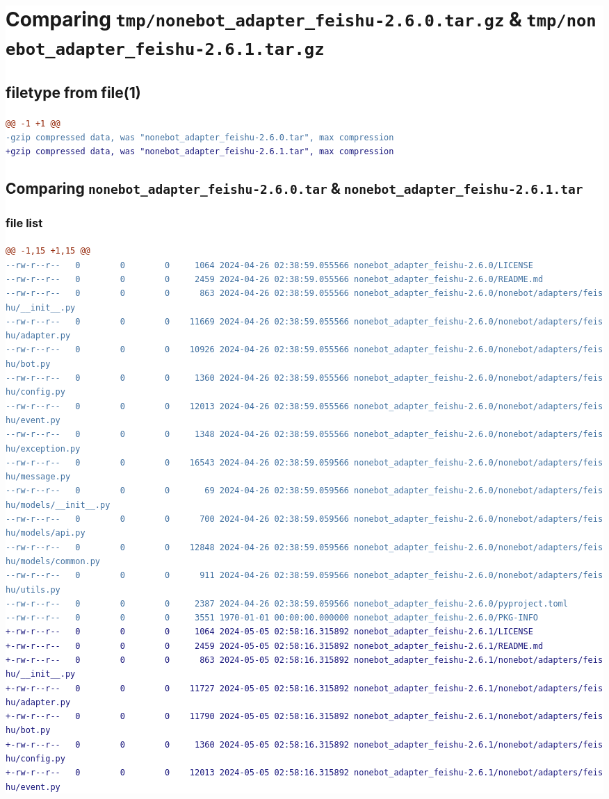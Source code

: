 # Comparing `tmp/nonebot_adapter_feishu-2.6.0.tar.gz` & `tmp/nonebot_adapter_feishu-2.6.1.tar.gz`

## filetype from file(1)

```diff
@@ -1 +1 @@
-gzip compressed data, was "nonebot_adapter_feishu-2.6.0.tar", max compression
+gzip compressed data, was "nonebot_adapter_feishu-2.6.1.tar", max compression
```

## Comparing `nonebot_adapter_feishu-2.6.0.tar` & `nonebot_adapter_feishu-2.6.1.tar`

### file list

```diff
@@ -1,15 +1,15 @@
--rw-r--r--   0        0        0     1064 2024-04-26 02:38:59.055566 nonebot_adapter_feishu-2.6.0/LICENSE
--rw-r--r--   0        0        0     2459 2024-04-26 02:38:59.055566 nonebot_adapter_feishu-2.6.0/README.md
--rw-r--r--   0        0        0      863 2024-04-26 02:38:59.055566 nonebot_adapter_feishu-2.6.0/nonebot/adapters/feishu/__init__.py
--rw-r--r--   0        0        0    11669 2024-04-26 02:38:59.055566 nonebot_adapter_feishu-2.6.0/nonebot/adapters/feishu/adapter.py
--rw-r--r--   0        0        0    10926 2024-04-26 02:38:59.055566 nonebot_adapter_feishu-2.6.0/nonebot/adapters/feishu/bot.py
--rw-r--r--   0        0        0     1360 2024-04-26 02:38:59.055566 nonebot_adapter_feishu-2.6.0/nonebot/adapters/feishu/config.py
--rw-r--r--   0        0        0    12013 2024-04-26 02:38:59.055566 nonebot_adapter_feishu-2.6.0/nonebot/adapters/feishu/event.py
--rw-r--r--   0        0        0     1348 2024-04-26 02:38:59.055566 nonebot_adapter_feishu-2.6.0/nonebot/adapters/feishu/exception.py
--rw-r--r--   0        0        0    16543 2024-04-26 02:38:59.059566 nonebot_adapter_feishu-2.6.0/nonebot/adapters/feishu/message.py
--rw-r--r--   0        0        0       69 2024-04-26 02:38:59.059566 nonebot_adapter_feishu-2.6.0/nonebot/adapters/feishu/models/__init__.py
--rw-r--r--   0        0        0      700 2024-04-26 02:38:59.059566 nonebot_adapter_feishu-2.6.0/nonebot/adapters/feishu/models/api.py
--rw-r--r--   0        0        0    12848 2024-04-26 02:38:59.059566 nonebot_adapter_feishu-2.6.0/nonebot/adapters/feishu/models/common.py
--rw-r--r--   0        0        0      911 2024-04-26 02:38:59.059566 nonebot_adapter_feishu-2.6.0/nonebot/adapters/feishu/utils.py
--rw-r--r--   0        0        0     2387 2024-04-26 02:38:59.059566 nonebot_adapter_feishu-2.6.0/pyproject.toml
--rw-r--r--   0        0        0     3551 1970-01-01 00:00:00.000000 nonebot_adapter_feishu-2.6.0/PKG-INFO
+-rw-r--r--   0        0        0     1064 2024-05-05 02:58:16.315892 nonebot_adapter_feishu-2.6.1/LICENSE
+-rw-r--r--   0        0        0     2459 2024-05-05 02:58:16.315892 nonebot_adapter_feishu-2.6.1/README.md
+-rw-r--r--   0        0        0      863 2024-05-05 02:58:16.315892 nonebot_adapter_feishu-2.6.1/nonebot/adapters/feishu/__init__.py
+-rw-r--r--   0        0        0    11727 2024-05-05 02:58:16.315892 nonebot_adapter_feishu-2.6.1/nonebot/adapters/feishu/adapter.py
+-rw-r--r--   0        0        0    11790 2024-05-05 02:58:16.315892 nonebot_adapter_feishu-2.6.1/nonebot/adapters/feishu/bot.py
+-rw-r--r--   0        0        0     1360 2024-05-05 02:58:16.315892 nonebot_adapter_feishu-2.6.1/nonebot/adapters/feishu/config.py
+-rw-r--r--   0        0        0    12013 2024-05-05 02:58:16.315892 nonebot_adapter_feishu-2.6.1/nonebot/adapters/feishu/event.py
```